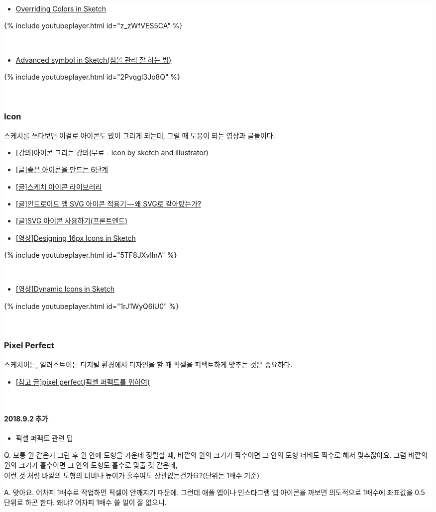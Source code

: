 
* [Overriding Colors in Sketch](https://www.youtube.com/watch?v=z_zWfVES5CA)

{% include youtubeplayer.html id="z_zWfVES5CA" %}

<br>


* [Advanced symbol in Sketch(심볼 관리 잘 하는 법)](https://www.youtube.com/watch?v=2PvqgI3Jo8Q&index=91&list=WL&t=1621s)

{% include youtubeplayer.html id="2PvqgI3Jo8Q" %}

<br>


### Icon

스케치를 쓰다보면 이걸로 아이콘도 많이 그리게 되는데, 그럴 때 도움이 되는 영상과 글들이다.

* [[강의]아이콘 그리는 강의(무료 - icon by sketch and illustrator)](http://introtoicons.com/)

* [[글]좋은 아이콘을 만드는 6단계](https://brunch.co.kr/@ultra0034/6)

* [[글]스케치 아이콘 라이브러리](https://brunch.co.kr/@blckschrl/37)

* [[글]안드로이드 앱 SVG 아이콘 적용기 — 왜 SVG로 갈아탔는가?](https://dailyhotel.io/%EB%94%94%EC%9E%90%EC%9D%B8-%EC%95%88%EB%93%9C%EB%A1%9C%EC%9D%B4%EB%93%9C-%EC%95%B1-svg-%EC%95%84%EC%9D%B4%EC%BD%98-%EC%A0%81%EC%9A%A9%EA%B8%B0-%EC%99%9C-svg%EB%A1%9C-%EA%B0%88%EC%95%84%ED%83%94%EB%8A%94%EA%B0%80-99c57cd84240)

* [[글]SVG 아이콘 사용하기(프론트엔드)](https://junojunho.com/front-end/svg-icon)

* [[영상]Designing 16px Icons in Sketch](https://www.youtube.com/watch?v=5TF8JXvlInA)

{% include youtubeplayer.html id="5TF8JXvlInA" %}

<br>

* [[영상]Dynamic Icons in Sketch](https://www.youtube.com/watch?v=1rJ1WyQ6lU0)

{% include youtubeplayer.html id="1rJ1WyQ6lU0" %}

<br>


### Pixel Perfect

스케치이든, 일러스트이든 디지털 환경에서 디자인을 할 때 픽셀을 퍼펙트하게 맞추는 것은 중요하다.  

* [[참고 글]pixel perfect(픽셀 퍼펙트를 위하여)](https://medium.com/sketch-app-sources/getting-the-pixels-right-in-sketch-2386c730af90)

<br>

#### 2018.9.2 추가

* 픽셀 퍼펙트 관련 팁

Q. 보통 원 같은거 그린 후 원 안에 도형을 가운데 정렬할 때, 바깥의 원의 크기가 짝수이면 그 안의 도형 너비도 짝수로 해서 맞추잖아요.
그럼 바깥의 원의 크기가 홀수이면 그 안의 도형도 홀수로 맞출 것 같은데,   
이런 것 처럼 바깥의 도형의 너비나 높이가 홀수여도 상관없는건가요?(단위는 1배수 기준)

A. 맞아요. 어차피 1배수로 작업하면 픽셀이 안깨지기 때문에.
그런데 애플 앱이나 인스타그램 앱 아이콘을 까보면 의도적으로 1배수에 좌표값을 0.5 단위로 하곤 한다.
왜냐? 어차피 1배수 쓸 일이 잘 없으니.
